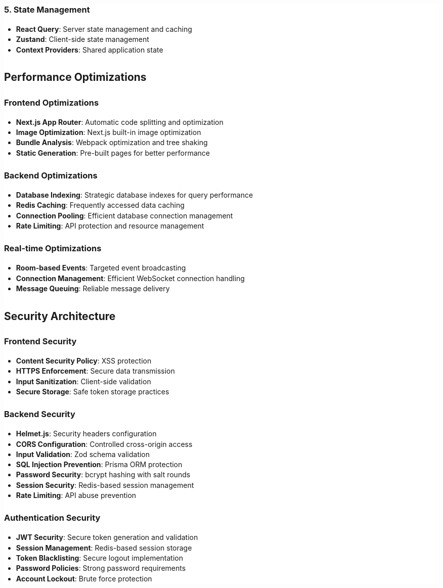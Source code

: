 ### 5. State Management
- **React Query**: Server state management and caching
- **Zustand**: Client-side state management
- **Context Providers**: Shared application state

## Performance Optimizations

### Frontend Optimizations
- **Next.js App Router**: Automatic code splitting and optimization
- **Image Optimization**: Next.js built-in image optimization
- **Bundle Analysis**: Webpack optimization and tree shaking
- **Static Generation**: Pre-built pages for better performance

### Backend Optimizations
- **Database Indexing**: Strategic database indexes for query performance
- **Redis Caching**: Frequently accessed data caching
- **Connection Pooling**: Efficient database connection management
- **Rate Limiting**: API protection and resource management

### Real-time Optimizations
- **Room-based Events**: Targeted event broadcasting
- **Connection Management**: Efficient WebSocket connection handling
- **Message Queuing**: Reliable message delivery

## Security Architecture

### Frontend Security
- **Content Security Policy**: XSS protection
- **HTTPS Enforcement**: Secure data transmission
- **Input Sanitization**: Client-side validation
- **Secure Storage**: Safe token storage practices

### Backend Security
- **Helmet.js**: Security headers configuration
- **CORS Configuration**: Controlled cross-origin access
- **Input Validation**: Zod schema validation
- **SQL Injection Prevention**: Prisma ORM protection
- **Password Security**: bcrypt hashing with salt rounds
- **Session Security**: Redis-based session management
- **Rate Limiting**: API abuse prevention

### Authentication Security
- **JWT Security**: Secure token generation and validation
- **Session Management**: Redis-based session storage
- **Token Blacklisting**: Secure logout implementation
- **Password Policies**: Strong password requirements
- **Account Lockout**: Brute force protection
